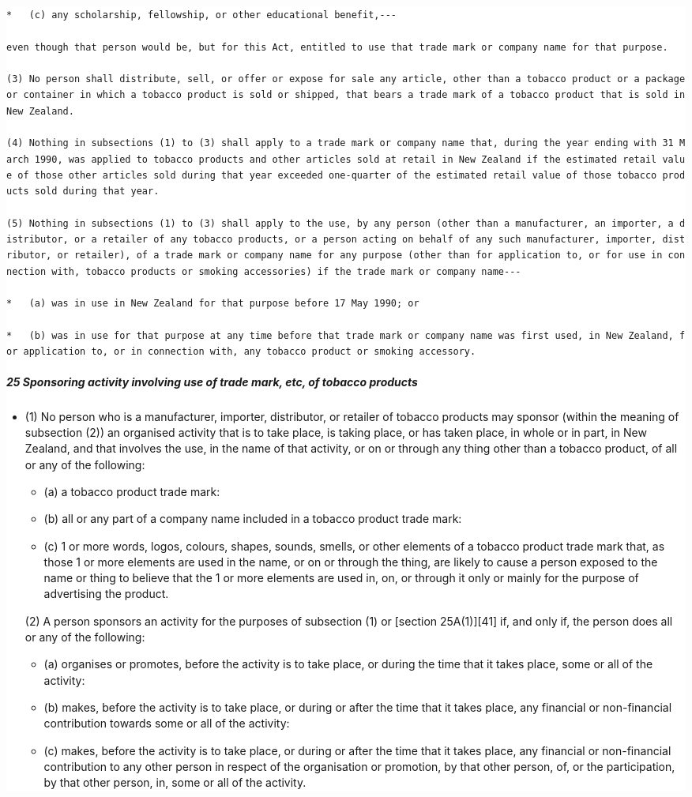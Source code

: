     *   (c) any scholarship, fellowship, or other educational benefit,---
    
    even though that person would be, but for this Act, entitled to use that trade mark or company name for that purpose.
    
    (3) No person shall distribute, sell, or offer or expose for sale any article, other than a tobacco product or a package or container in which a tobacco product is sold or shipped, that bears a trade mark of a tobacco product that is sold in New Zealand.
    
    (4) Nothing in subsections (1) to (3) shall apply to a trade mark or company name that, during the year ending with 31 March 1990, was applied to tobacco products and other articles sold at retail in New Zealand if the estimated retail value of those other articles sold during that year exceeded one-quarter of the estimated retail value of those tobacco products sold during that year.
    
    (5) Nothing in subsections (1) to (3) shall apply to the use, by any person (other than a manufacturer, an importer, a distributor, or a retailer of any tobacco products, or a person acting on behalf of any such manufacturer, importer, distributor, or retailer), of a trade mark or company name for any purpose (other than for application to, or for use in connection with, tobacco products or smoking accessories) if the trade mark or company name---
        
    *   (a) was in use in New Zealand for that purpose before 17 May 1990; or
    
    *   (b) was in use for that purpose at any time before that trade mark or company name was first used, in New Zealand, for application to, or in connection with, any tobacco product or smoking accessory.
    
    

##### 25 Sponsoring activity involving use of trade mark, etc, of tobacco products
    
*   (1) No person who is a manufacturer, importer, distributor, or retailer of tobacco products may sponsor (within the meaning of subsection (2)) an organised activity that is to take place, is taking place, or has taken place, in whole or in part, in New Zealand, and that involves the use, in the name of that activity, or on or through any thing other than a tobacco product, of all or any of the following:
        
    *   (a) a tobacco product trade mark:
    
    *   (b) all or any part of a company name included in a tobacco product trade mark:
    
    *   (c) 1 or more words, logos, colours, shapes, sounds, smells, or other elements of a tobacco product trade mark that, as those 1 or more elements are used in the name, or on or through the thing, are likely to cause a person exposed to the name or thing to believe that the 1 or more elements are used in, on, or through it only or mainly for the purpose of advertising the product.
    
    (2) A person sponsors an activity for the purposes of subsection (1) or [section 25A(1)][41] if, and only if, the person does all or any of the following:
        
    *   (a) organises or promotes, before the activity is to take place, or during the time that it takes place, some or all of the activity:
    
    *   (b) makes, before the activity is to take place, or during or after the time that it takes place, any financial or non-financial contribution towards some or all of the activity:
    
    *   (c) makes, before the activity is to take place, or during or after the time that it takes place, any financial or non-financial contribution to any other person in respect of the organisation or promotion, by that other person, of, or the participation, by that other person, in, some or all of the activity.
    